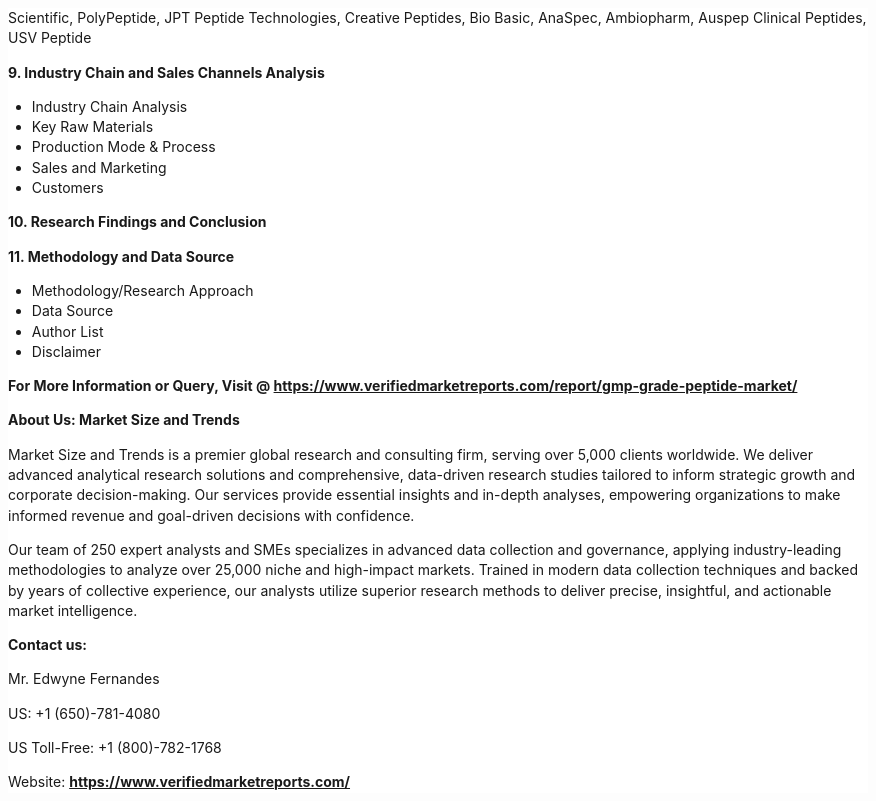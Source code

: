 Scientific, PolyPeptide, JPT Peptide Technologies, Creative Peptides, Bio Basic, AnaSpec, Ambiopharm, Auspep Clinical Peptides, USV Peptide</strong></p><p><strong>9. Industry Chain and Sales Channels Analysis</strong></p><ul><li>Industry Chain Analysis</li><li>Key Raw Materials</li><li>Production Mode &amp; Process</li><li>Sales and Marketing</li><li>Customers</li></ul><p><strong>10. Research Findings and Conclusion</strong></p><p><strong>11. Methodology and Data Source</strong></p><ul><li>Methodology/Research Approach</li><li>Data Source</li><li>Author List</li><li>Disclaimer</li></ul></p><p><strong>For More Information or Query, Visit @ <a href="https://www.verifiedmarketreports.com/report/gmp-grade-peptide-market/">https://www.verifiedmarketreports.com/report/gmp-grade-peptide-market/</a></strong></p><p><strong>About Us: Market Size and Trends</strong></p><p>Market Size and Trends is a premier global research and consulting firm, serving over 5,000 clients worldwide. We deliver advanced analytical research solutions and comprehensive, data-driven research studies tailored to inform strategic growth and corporate decision-making. Our services provide essential insights and in-depth analyses, empowering organizations to make informed revenue and goal-driven decisions with confidence.</p><p>Our team of 250 expert analysts and SMEs specializes in advanced data collection and governance, applying industry-leading methodologies to analyze over 25,000 niche and high-impact markets. Trained in modern data collection techniques and backed by years of collective experience, our analysts utilize superior research methods to deliver precise, insightful, and actionable market intelligence.</p><p><strong>Contact us:</strong></p><p>Mr. Edwyne Fernandes</p><p>US: +1 (650)-781-4080</p><p>US Toll-Free: +1 (800)-782-1768</p><p>Website: <strong><a href="https://www.verifiedmarketreports.com/">https://www.verifiedmarketreports.com/</a></strong></p>
